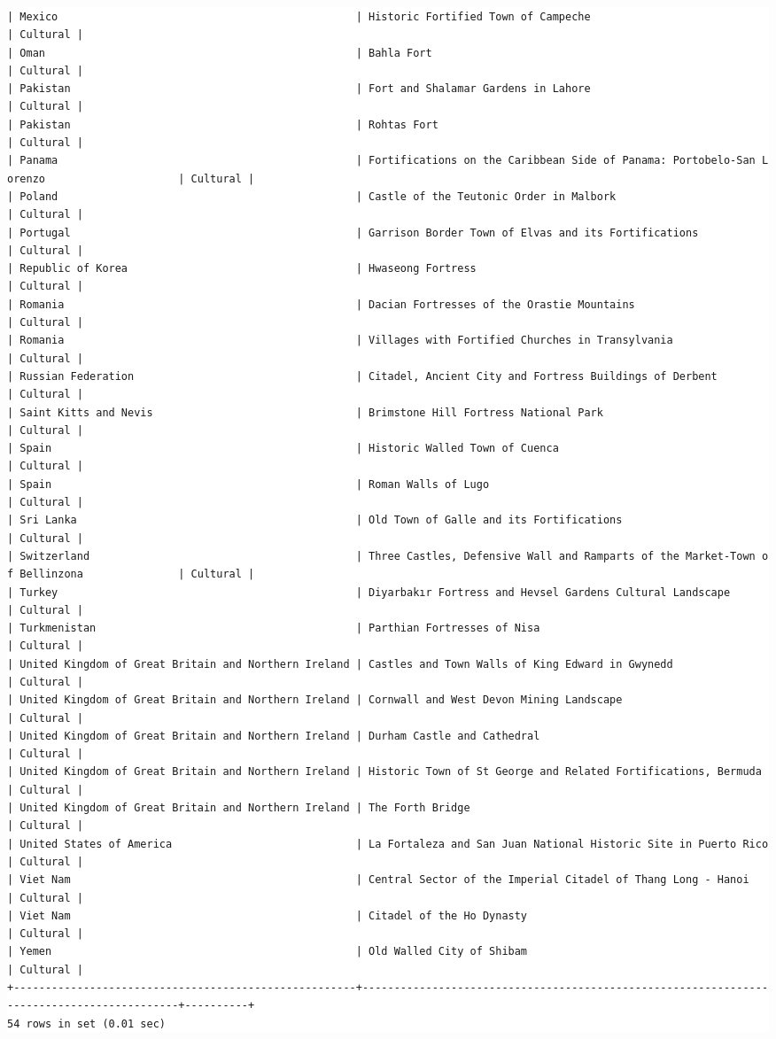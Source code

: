 ```commandline
| Mexico                                               | Historic Fortified Town of Campeche                                                       | Cultural |
| Oman                                                 | Bahla Fort                                                                                | Cultural |
| Pakistan                                             | Fort and Shalamar Gardens in Lahore                                                       | Cultural |
| Pakistan                                             | Rohtas Fort                                                                               | Cultural |
| Panama                                               | Fortifications on the Caribbean Side of Panama: Portobelo-San Lorenzo                     | Cultural |
| Poland                                               | Castle of the Teutonic Order in Malbork                                                   | Cultural |
| Portugal                                             | Garrison Border Town of Elvas and its Fortifications                                      | Cultural |
| Republic of Korea                                    | Hwaseong Fortress                                                                         | Cultural |
| Romania                                              | Dacian Fortresses of the Orastie Mountains                                                | Cultural |
| Romania                                              | Villages with Fortified Churches in Transylvania                                          | Cultural |
| Russian Federation                                   | Citadel, Ancient City and Fortress Buildings of Derbent                                   | Cultural |
| Saint Kitts and Nevis                                | Brimstone Hill Fortress National Park                                                     | Cultural |
| Spain                                                | Historic Walled Town of Cuenca                                                            | Cultural |
| Spain                                                | Roman Walls of Lugo                                                                       | Cultural |
| Sri Lanka                                            | Old Town of Galle and its Fortifications                                                  | Cultural |
| Switzerland                                          | Three Castles, Defensive Wall and Ramparts of the Market-Town of Bellinzona               | Cultural |
| Turkey                                               | Diyarbakır Fortress and Hevsel Gardens Cultural Landscape                                 | Cultural |
| Turkmenistan                                         | Parthian Fortresses of Nisa                                                               | Cultural |
| United Kingdom of Great Britain and Northern Ireland | Castles and Town Walls of King Edward in Gwynedd                                          | Cultural |
| United Kingdom of Great Britain and Northern Ireland | Cornwall and West Devon Mining Landscape                                                  | Cultural |
| United Kingdom of Great Britain and Northern Ireland | Durham Castle and Cathedral                                                               | Cultural |
| United Kingdom of Great Britain and Northern Ireland | Historic Town of St George and Related Fortifications, Bermuda                            | Cultural |
| United Kingdom of Great Britain and Northern Ireland | The Forth Bridge                                                                          | Cultural |
| United States of America                             | La Fortaleza and San Juan National Historic Site in Puerto Rico                           | Cultural |
| Viet Nam                                             | Central Sector of the Imperial Citadel of Thang Long - Hanoi                              | Cultural |
| Viet Nam                                             | Citadel of the Ho Dynasty                                                                 | Cultural |
| Yemen                                                | Old Walled City of Shibam                                                                 | Cultural |
+------------------------------------------------------+-------------------------------------------------------------------------------------------+----------+
54 rows in set (0.01 sec)
```

